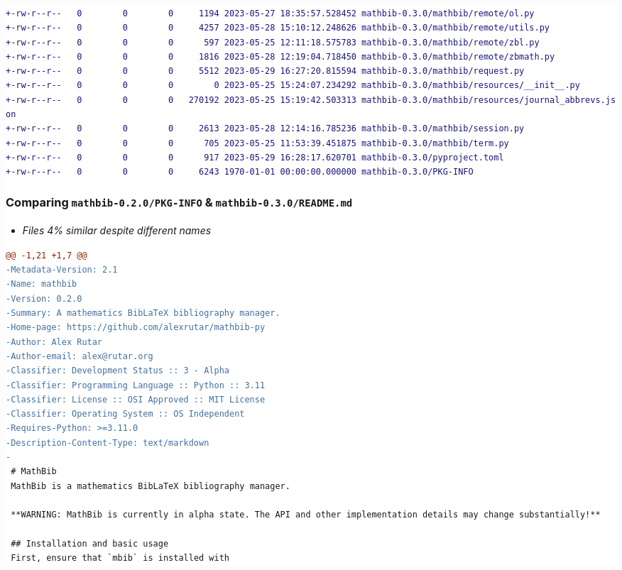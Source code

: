 ```diff
+-rw-r--r--   0        0        0     1194 2023-05-27 18:35:57.528452 mathbib-0.3.0/mathbib/remote/ol.py
+-rw-r--r--   0        0        0     4257 2023-05-28 15:10:12.248626 mathbib-0.3.0/mathbib/remote/utils.py
+-rw-r--r--   0        0        0      597 2023-05-25 12:11:18.575783 mathbib-0.3.0/mathbib/remote/zbl.py
+-rw-r--r--   0        0        0     1816 2023-05-28 12:19:04.718450 mathbib-0.3.0/mathbib/remote/zbmath.py
+-rw-r--r--   0        0        0     5512 2023-05-29 16:27:20.815594 mathbib-0.3.0/mathbib/request.py
+-rw-r--r--   0        0        0        0 2023-05-25 15:24:07.234292 mathbib-0.3.0/mathbib/resources/__init__.py
+-rw-r--r--   0        0        0   270192 2023-05-25 15:19:42.503313 mathbib-0.3.0/mathbib/resources/journal_abbrevs.json
+-rw-r--r--   0        0        0     2613 2023-05-28 12:14:16.785236 mathbib-0.3.0/mathbib/session.py
+-rw-r--r--   0        0        0      705 2023-05-25 11:53:39.451875 mathbib-0.3.0/mathbib/term.py
+-rw-r--r--   0        0        0      917 2023-05-29 16:28:17.620701 mathbib-0.3.0/pyproject.toml
+-rw-r--r--   0        0        0     6243 1970-01-01 00:00:00.000000 mathbib-0.3.0/PKG-INFO
```

### Comparing `mathbib-0.2.0/PKG-INFO` & `mathbib-0.3.0/README.md`

 * *Files 4% similar despite different names*

```diff
@@ -1,21 +1,7 @@
-Metadata-Version: 2.1
-Name: mathbib
-Version: 0.2.0
-Summary: A mathematics BibLaTeX bibliography manager.
-Home-page: https://github.com/alexrutar/mathbib-py
-Author: Alex Rutar
-Author-email: alex@rutar.org
-Classifier: Development Status :: 3 - Alpha
-Classifier: Programming Language :: Python :: 3.11
-Classifier: License :: OSI Approved :: MIT License
-Classifier: Operating System :: OS Independent
-Requires-Python: >=3.11.0
-Description-Content-Type: text/markdown
-
 # MathBib
 MathBib is a mathematics BibLaTeX bibliography manager.
 
 **WARNING: MathBib is currently in alpha state. The API and other implementation details may change substantially!**
 
 ## Installation and basic usage
 First, ensure that `mbib` is installed with
```
